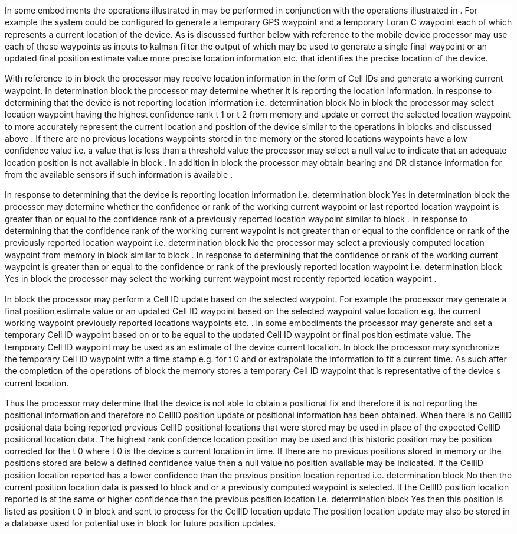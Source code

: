In some embodiments the operations illustrated in may be performed in conjunction with the operations illustrated in . For example the system could be configured to generate a temporary GPS waypoint and a temporary Loran C waypoint each of which represents a current location of the device. As is discussed further below with reference to the mobile device processor may use each of these waypoints as inputs to kalman filter the output of which may be used to generate a single final waypoint or an updated final position estimate value more precise location information etc. that identifies the precise location of the device.

With reference to in block the processor may receive location information in the form of Cell IDs and generate a working current waypoint. In determination block the processor may determine whether it is reporting the location information. In response to determining that the device is not reporting location information i.e. determination block No in block the processor may select location waypoint having the highest confidence rank t 1 or t 2 from memory and update or correct the selected location waypoint to more accurately represent the current location and position of the device similar to the operations in blocks and discussed above . If there are no previous locations waypoints stored in the memory or the stored locations waypoints have a low confidence value i.e. a value that is less than a threshold value the processor may select a null value to indicate that an adequate location position is not available in block . In addition in block the processor may obtain bearing and DR distance information for from the available sensors if such information is available .

In response to determining that the device is reporting location information i.e. determination block Yes in determination block the processor may determine whether the confidence or rank of the working current waypoint or last reported location waypoint is greater than or equal to the confidence rank of a previously reported location waypoint similar to block . In response to determining that the confidence rank of the working current waypoint is not greater than or equal to the confidence or rank of the previously reported location waypoint i.e. determination block No the processor may select a previously computed location waypoint from memory in block similar to block . In response to determining that the confidence or rank of the working current waypoint is greater than or equal to the confidence or rank of the previously reported location waypoint i.e. determination block Yes in block the processor may select the working current waypoint most recently reported location waypoint .

In block the processor may perform a Cell ID update based on the selected waypoint. For example the processor may generate a final position estimate value or an updated Cell ID waypoint based on the selected waypoint value location e.g. the current working waypoint previously reported locations waypoints etc. . In some embodiments the processor may generate and set a temporary Cell ID waypoint based on or to be equal to the updated Cell ID waypoint or final position estimate value. The temporary Cell ID waypoint may be used as an estimate of the device current location. In block the processor may synchronize the temporary Cell ID waypoint with a time stamp e.g. for t 0 and or extrapolate the information to fit a current time. As such after the completion of the operations of block the memory stores a temporary Cell ID waypoint that is representative of the device s current location.

Thus the processor may determine that the device is not able to obtain a positional fix and therefore it is not reporting the positional information and therefore no CellID position update or positional information has been obtained. When there is no CellID positional data being reported previous CellID positional locations that were stored may be used in place of the expected CellID positional location data. The highest rank confidence location position may be used and this historic position may be position corrected for the t 0 where t 0 is the device s current location in time. If there are no previous positions stored in memory or the positions stored are below a defined confidence value then a null value no position available may be indicated. If the CellID position location reported has a lower confidence than the previous position location reported i.e. determination block No then the current position location data is passed to block and or a previously computed waypoint is selected. If the CellID position location reported is at the same or higher confidence than the previous position location i.e. determination block Yes then this position is listed as position t 0 in block and sent to process for the CellID location update The position location update may also be stored in a database used for potential use in block for future position updates.

